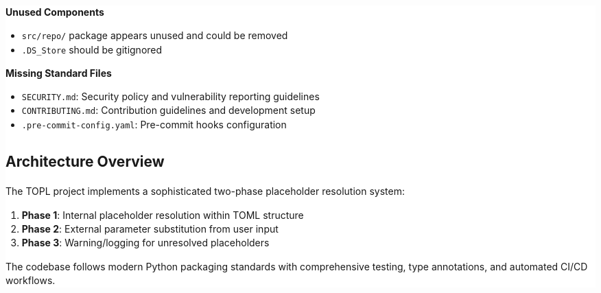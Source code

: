 **Unused Components**
- `src/repo/` package appears unused and could be removed
- `.DS_Store` should be gitignored

**Missing Standard Files**
- `SECURITY.md`: Security policy and vulnerability reporting guidelines
- `CONTRIBUTING.md`: Contribution guidelines and development setup
- `.pre-commit-config.yaml`: Pre-commit hooks configuration

## Architecture Overview

The TOPL project implements a sophisticated two-phase placeholder resolution system:

1. **Phase 1**: Internal placeholder resolution within TOML structure
2. **Phase 2**: External parameter substitution from user input
3. **Phase 3**: Warning/logging for unresolved placeholders

The codebase follows modern Python packaging standards with comprehensive testing, type annotations, and automated CI/CD workflows.